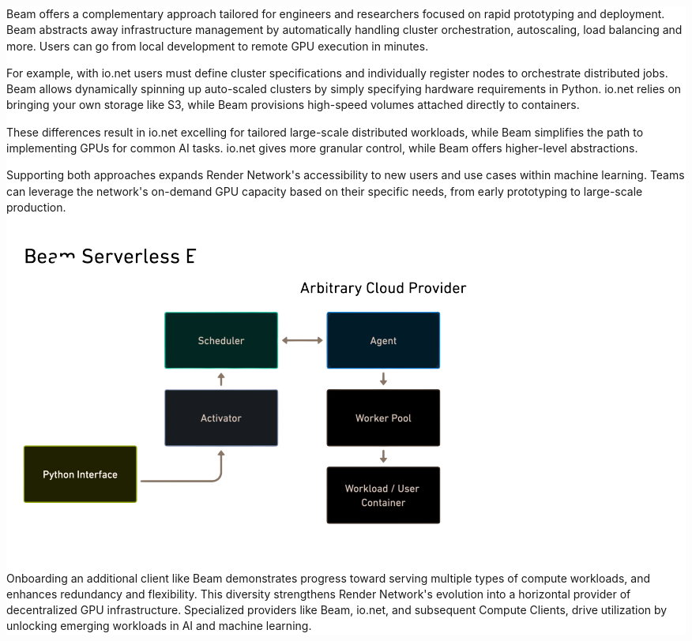 Beam offers a complementary approach tailored for engineers and
researchers focused on rapid prototyping and deployment. Beam abstracts
away infrastructure management by automatically handling cluster
orchestration, autoscaling, load balancing and more. Users can go from
local development to remote GPU execution in minutes.

For example, with io.net users must define cluster specifications and
individually register nodes to orchestrate distributed jobs. Beam allows
dynamically spinning up auto-scaled clusters by simply specifying
hardware requirements in Python. io.net relies on bringing your own
storage like S3, while Beam provisions high-speed volumes attached
directly to containers.

These differences result in io.net excelling for tailored large-scale
distributed workloads, while Beam simplifies the path to implementing
GPUs for common AI tasks. io.net gives more granular control, while Beam
offers higher-level abstractions.

Supporting both approaches expands Render Network\'s accessibility to
new users and use cases within machine learning. Teams can leverage the
network's on-demand GPU capacity based on their specific needs, from
early prototyping to large-scale production.

![](./RNP-005/image1.png)

Onboarding an additional client like Beam demonstrates progress toward
serving multiple types of compute workloads, and enhances redundancy and
flexibility. This diversity strengthens Render Network\'s evolution into
a horizontal provider of decentralized GPU infrastructure. Specialized
providers like Beam, io.net, and subsequent Compute Clients, drive
utilization by unlocking emerging workloads in AI and machine learning.
